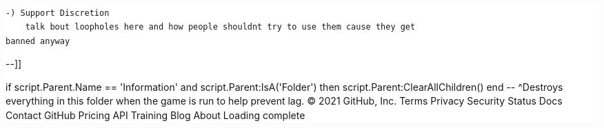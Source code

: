 	-) Support Discretion
		talk bout loopholes here and how people shouldnt try to use them cause they get 
	banned anyway
--]]

if script.Parent.Name == 'Information' and script.Parent:IsA('Folder') then
	script.Parent:ClearAllChildren()
end
-- ^Destroys everything in this folder when the game is run to help prevent lag.
© 2021 GitHub, Inc.
Terms
Privacy
Security
Status
Docs
Contact GitHub
Pricing
API
Training
Blog
About
Loading complete

